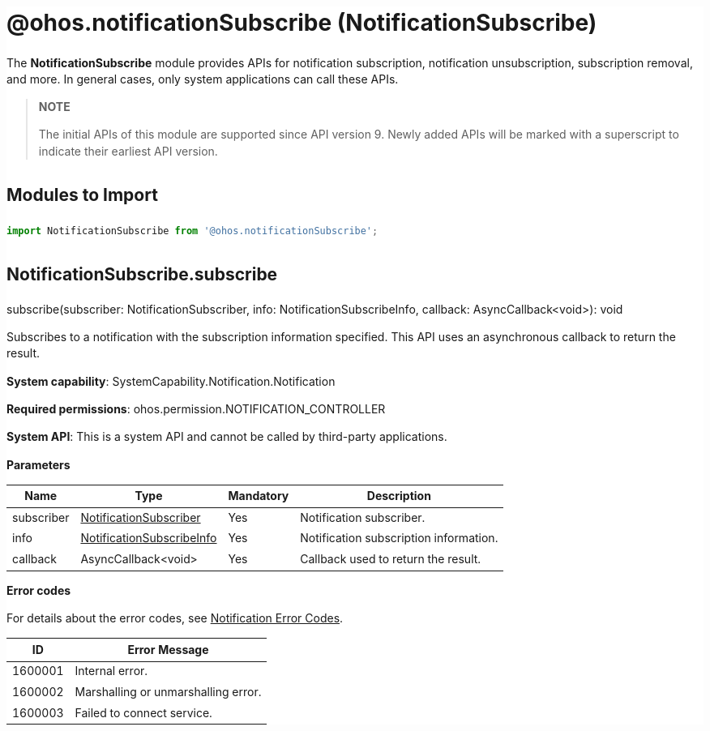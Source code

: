 # @ohos.notificationSubscribe (NotificationSubscribe)

The **NotificationSubscribe** module provides APIs for notification subscription, notification unsubscription, subscription removal, and more. In general cases, only system applications can call these APIs.

> **NOTE**
>
> The initial APIs of this module are supported since API version 9. Newly added APIs will be marked with a superscript to indicate their earliest API version.

## Modules to Import

```js
import NotificationSubscribe from '@ohos.notificationSubscribe';
```



## NotificationSubscribe.subscribe

subscribe(subscriber: NotificationSubscriber, info: NotificationSubscribeInfo, callback: AsyncCallback\<void\>): void

Subscribes to a notification with the subscription information specified. This API uses an asynchronous callback to return the result.

**System capability**: SystemCapability.Notification.Notification

**Required permissions**: ohos.permission.NOTIFICATION_CONTROLLER

**System API**: This is a system API and cannot be called by third-party applications.

**Parameters**

| Name      | Type                     | Mandatory| Description            |
| ---------- | ------------------------- | ---- | ---------------- |
| subscriber | [NotificationSubscriber](#notificationsubscriber)    | Yes  | Notification subscriber.    |
| info       | [NotificationSubscribeInfo](#notificationsubscribeinfo) | Yes  | Notification subscription information.|
| callback   | AsyncCallback\<void\>     | Yes  | Callback used to return the result.|

**Error codes**

For details about the error codes, see [Notification Error Codes](../errorcodes/errorcode-notification.md).

| ID| Error Message                           |
| -------- | ----------------------------------- |
| 1600001  | Internal error.                     |
| 1600002  | Marshalling or unmarshalling error. |
| 1600003  | Failed to connect service.          |
